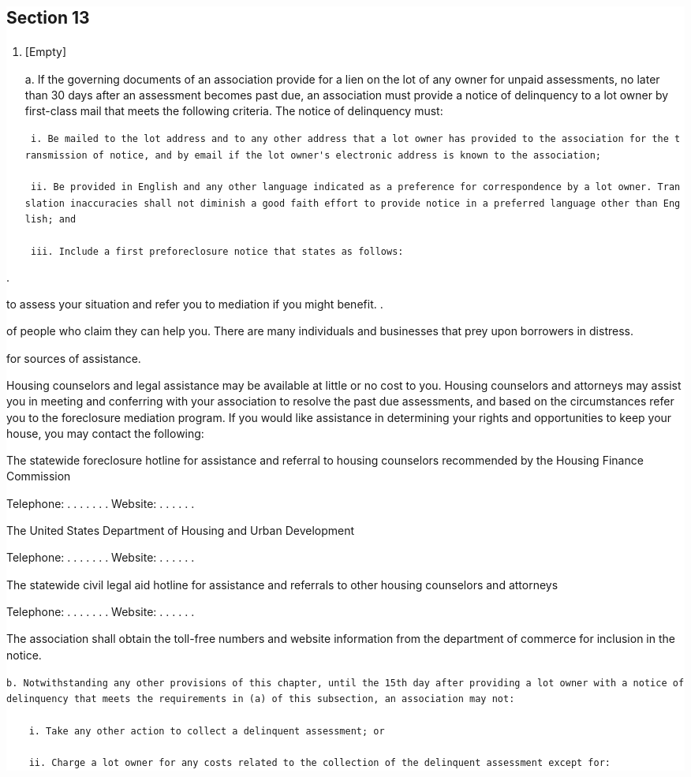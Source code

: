 ## Section 13
1. [Empty]

    a. If the governing documents of an association provide for a lien on the lot of any owner for unpaid assessments, no later than 30 days after an assessment becomes past due, an association must provide a notice of delinquency to a lot owner by first-class mail that meets the following criteria. The notice of delinquency must:

        i. Be mailed to the lot address and to any other address that a lot owner has provided to the association for the transmission of notice, and by email if the lot owner's electronic address is known to the association;

        ii. Be provided in English and any other language indicated as a preference for correspondence by a lot owner. Translation inaccuracies shall not diminish a good faith effort to provide notice in a preferred language other than English; and

        iii. Include a first preforeclosure notice that states as follows:

.

to assess your situation and refer you to mediation if you might benefit. .

of people who claim they can help you. There are many individuals and businesses that prey upon borrowers in distress.

for sources of assistance.

Housing counselors and legal assistance may be available at little or no cost to you. Housing counselors and attorneys may assist you in meeting and conferring with your association to resolve the past due assessments, and based on the circumstances refer you to the foreclosure mediation program. If you would like assistance in determining your rights and opportunities to keep your house, you may contact the following:

The statewide foreclosure hotline for assistance and referral to housing counselors recommended by the Housing Finance Commission

Telephone: . . . . . . . Website: . . . . . .

The United States Department of Housing and Urban Development

Telephone: . . . . . . . Website: . . . . . .

The statewide civil legal aid hotline for assistance and referrals to other housing counselors and attorneys

Telephone: . . . . . . . Website: . . . . . .

The association shall obtain the toll-free numbers and website information from the department of commerce for inclusion in the notice.

    b. Notwithstanding any other provisions of this chapter, until the 15th day after providing a lot owner with a notice of delinquency that meets the requirements in (a) of this subsection, an association may not:

        i. Take any other action to collect a delinquent assessment; or

        ii. Charge a lot owner for any costs related to the collection of the delinquent assessment except for:
